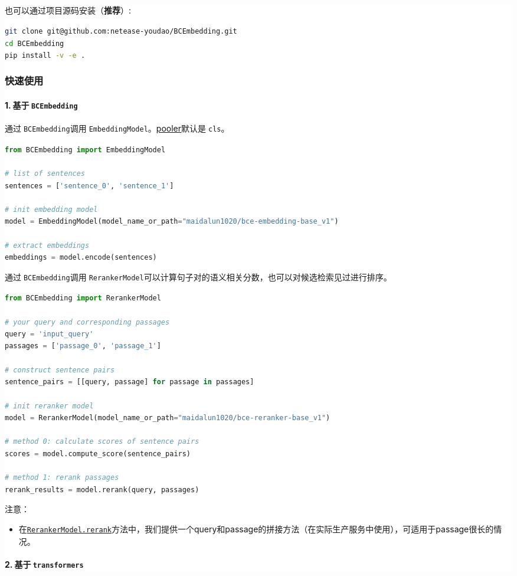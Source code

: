 也可以通过项目源码安装（**推荐**）:

```bash
git clone git@github.com:netease-youdao/BCEmbedding.git
cd BCEmbedding
pip install -v -e .
```

### 快速使用

#### 1. 基于 `BCEmbedding`

通过 `BCEmbedding`调用 `EmbeddingModel`。[pooler](./BCEmbedding/models/embedding.py#L24)默认是 `cls`。

```python
from BCEmbedding import EmbeddingModel

# list of sentences
sentences = ['sentence_0', 'sentence_1']

# init embedding model
model = EmbeddingModel(model_name_or_path="maidalun1020/bce-embedding-base_v1")

# extract embeddings
embeddings = model.encode(sentences)
```

通过 `BCEmbedding`调用 `RerankerModel`可以计算句子对的语义相关分数，也可以对候选检索见过进行排序。

```python
from BCEmbedding import RerankerModel

# your query and corresponding passages
query = 'input_query'
passages = ['passage_0', 'passage_1']

# construct sentence pairs
sentence_pairs = [[query, passage] for passage in passages]

# init reranker model
model = RerankerModel(model_name_or_path="maidalun1020/bce-reranker-base_v1")

# method 0: calculate scores of sentence pairs
scores = model.compute_score(sentence_pairs)

# method 1: rerank passages
rerank_results = model.rerank(query, passages)
```

注意：

- 在[`RerankerModel.rerank`](./BCEmbedding/models/reranker.py#L137)方法中，我们提供一个query和passage的拼接方法（在实际生产服务中使用），可适用于passage很长的情况。

#### 2. 基于 `transformers`
